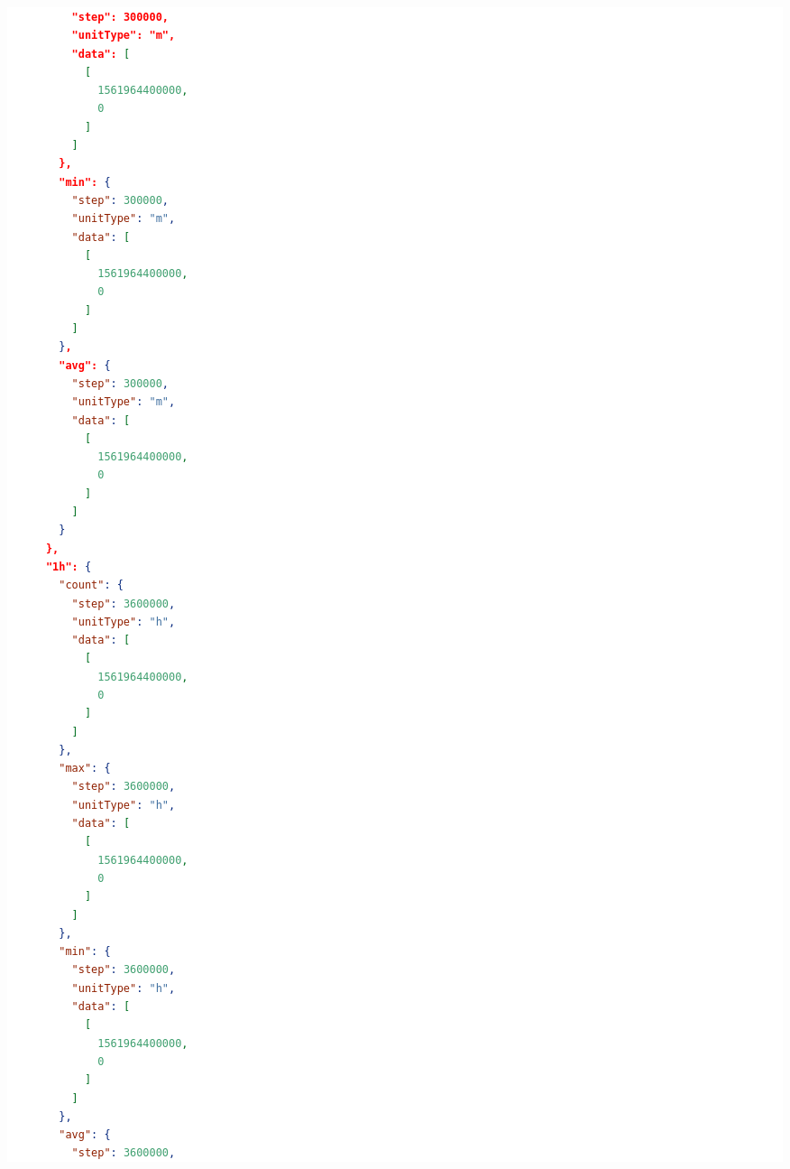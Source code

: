 ```json
          "step": 300000,
          "unitType": "m",
          "data": [
            [
              1561964400000,
              0
            ]
          ]
        },
        "min": {
          "step": 300000,
          "unitType": "m",
          "data": [
            [
              1561964400000,
              0
            ]
          ]
        },
        "avg": {
          "step": 300000,
          "unitType": "m",
          "data": [
            [
              1561964400000,
              0
            ]
          ]
        }
      },
      "1h": {
        "count": {
          "step": 3600000,
          "unitType": "h",
          "data": [
            [
              1561964400000,
              0
            ]
          ]
        },
        "max": {
          "step": 3600000,
          "unitType": "h",
          "data": [
            [
              1561964400000,
              0
            ]
          ]
        },
        "min": {
          "step": 3600000,
          "unitType": "h",
          "data": [
            [
              1561964400000,
              0
            ]
          ]
        },
        "avg": {
          "step": 3600000,
```